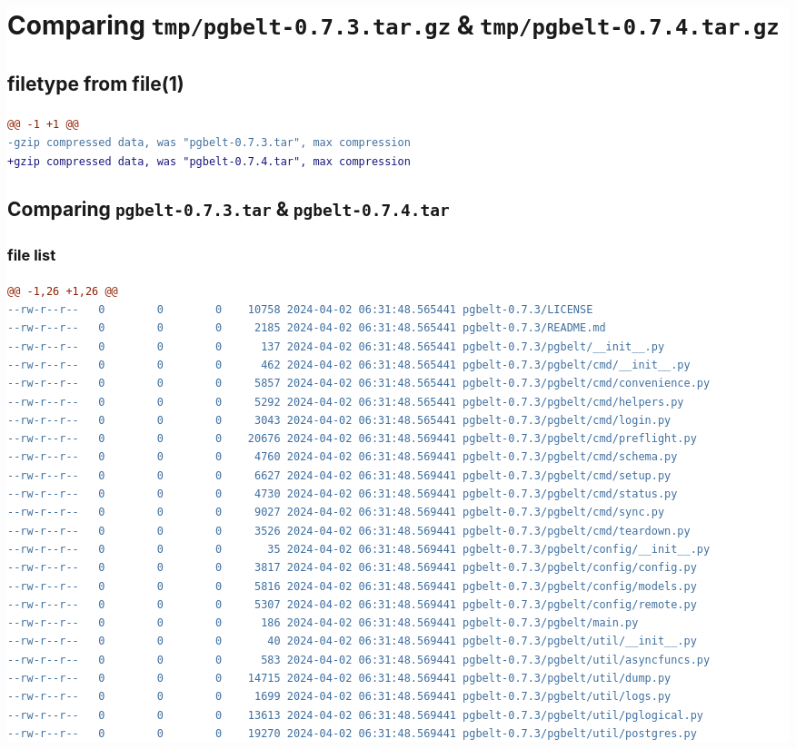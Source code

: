 # Comparing `tmp/pgbelt-0.7.3.tar.gz` & `tmp/pgbelt-0.7.4.tar.gz`

## filetype from file(1)

```diff
@@ -1 +1 @@
-gzip compressed data, was "pgbelt-0.7.3.tar", max compression
+gzip compressed data, was "pgbelt-0.7.4.tar", max compression
```

## Comparing `pgbelt-0.7.3.tar` & `pgbelt-0.7.4.tar`

### file list

```diff
@@ -1,26 +1,26 @@
--rw-r--r--   0        0        0    10758 2024-04-02 06:31:48.565441 pgbelt-0.7.3/LICENSE
--rw-r--r--   0        0        0     2185 2024-04-02 06:31:48.565441 pgbelt-0.7.3/README.md
--rw-r--r--   0        0        0      137 2024-04-02 06:31:48.565441 pgbelt-0.7.3/pgbelt/__init__.py
--rw-r--r--   0        0        0      462 2024-04-02 06:31:48.565441 pgbelt-0.7.3/pgbelt/cmd/__init__.py
--rw-r--r--   0        0        0     5857 2024-04-02 06:31:48.565441 pgbelt-0.7.3/pgbelt/cmd/convenience.py
--rw-r--r--   0        0        0     5292 2024-04-02 06:31:48.565441 pgbelt-0.7.3/pgbelt/cmd/helpers.py
--rw-r--r--   0        0        0     3043 2024-04-02 06:31:48.565441 pgbelt-0.7.3/pgbelt/cmd/login.py
--rw-r--r--   0        0        0    20676 2024-04-02 06:31:48.569441 pgbelt-0.7.3/pgbelt/cmd/preflight.py
--rw-r--r--   0        0        0     4760 2024-04-02 06:31:48.569441 pgbelt-0.7.3/pgbelt/cmd/schema.py
--rw-r--r--   0        0        0     6627 2024-04-02 06:31:48.569441 pgbelt-0.7.3/pgbelt/cmd/setup.py
--rw-r--r--   0        0        0     4730 2024-04-02 06:31:48.569441 pgbelt-0.7.3/pgbelt/cmd/status.py
--rw-r--r--   0        0        0     9027 2024-04-02 06:31:48.569441 pgbelt-0.7.3/pgbelt/cmd/sync.py
--rw-r--r--   0        0        0     3526 2024-04-02 06:31:48.569441 pgbelt-0.7.3/pgbelt/cmd/teardown.py
--rw-r--r--   0        0        0       35 2024-04-02 06:31:48.569441 pgbelt-0.7.3/pgbelt/config/__init__.py
--rw-r--r--   0        0        0     3817 2024-04-02 06:31:48.569441 pgbelt-0.7.3/pgbelt/config/config.py
--rw-r--r--   0        0        0     5816 2024-04-02 06:31:48.569441 pgbelt-0.7.3/pgbelt/config/models.py
--rw-r--r--   0        0        0     5307 2024-04-02 06:31:48.569441 pgbelt-0.7.3/pgbelt/config/remote.py
--rw-r--r--   0        0        0      186 2024-04-02 06:31:48.569441 pgbelt-0.7.3/pgbelt/main.py
--rw-r--r--   0        0        0       40 2024-04-02 06:31:48.569441 pgbelt-0.7.3/pgbelt/util/__init__.py
--rw-r--r--   0        0        0      583 2024-04-02 06:31:48.569441 pgbelt-0.7.3/pgbelt/util/asyncfuncs.py
--rw-r--r--   0        0        0    14715 2024-04-02 06:31:48.569441 pgbelt-0.7.3/pgbelt/util/dump.py
--rw-r--r--   0        0        0     1699 2024-04-02 06:31:48.569441 pgbelt-0.7.3/pgbelt/util/logs.py
--rw-r--r--   0        0        0    13613 2024-04-02 06:31:48.569441 pgbelt-0.7.3/pgbelt/util/pglogical.py
--rw-r--r--   0        0        0    19270 2024-04-02 06:31:48.569441 pgbelt-0.7.3/pgbelt/util/postgres.py
```